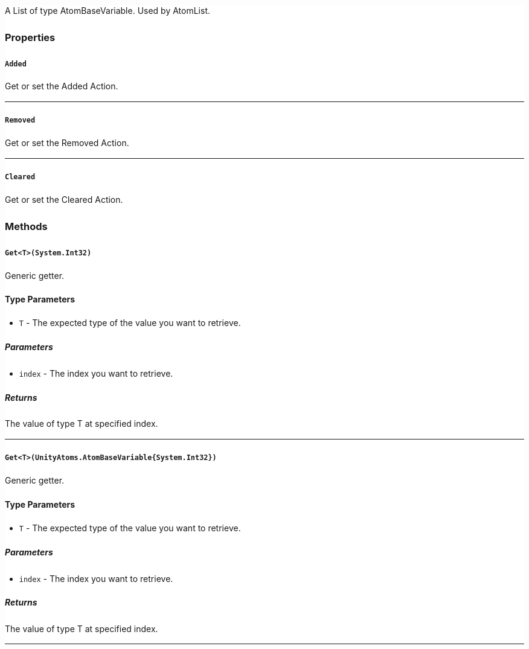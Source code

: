 A List of type AtomBaseVariable. Used by AtomList.

### Properties

#### `Added`

Get or set the Added Action.

---

#### `Removed`

Get or set the Removed Action.

---

#### `Cleared`

Get or set the Cleared Action.

### Methods

#### `Get<T>(System.Int32)`

Generic getter.

#### Type Parameters

-   `T` - The expected type of the value you want to retrieve.

##### Parameters

-   `index` - The index you want to retrieve.

##### Returns

The value of type T at specified index.

---

#### `Get<T>(UnityAtoms.AtomBaseVariable{System.Int32})`

Generic getter.

#### Type Parameters

-   `T` - The expected type of the value you want to retrieve.

##### Parameters

-   `index` - The index you want to retrieve.

##### Returns

The value of type T at specified index.

---
